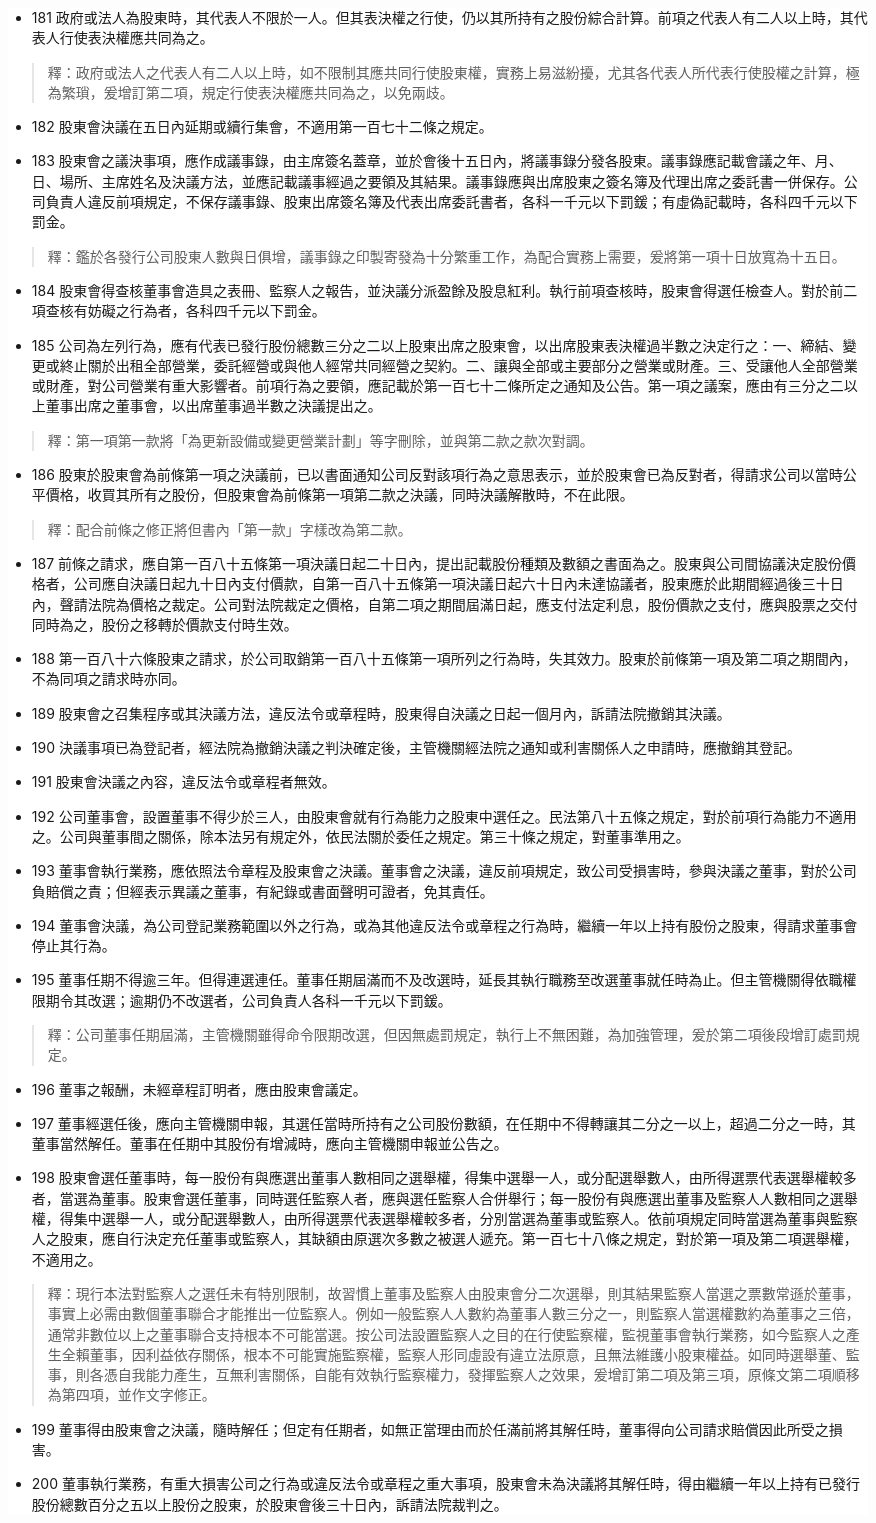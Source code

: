 * 181 政府或法人為股東時，其代表人不限於一人。但其表決權之行使，仍以其所持有之股份綜合計算。前項之代表人有二人以上時，其代表人行使表決權應共同為之。

> 釋：政府或法人之代表人有二人以上時，如不限制其應共同行使股東權，實務上易滋紛擾，尤其各代表人所代表行使股權之計算，極為繁瑣，爰增訂第二項，規定行使表決權應共同為之，以免兩歧。

* 182 股東會決議在五日內延期或續行集會，不適用第一百七十二條之規定。

* 183 股東會之議決事項，應作成議事錄，由主席簽名蓋章，並於會後十五日內，將議事錄分發各股東。議事錄應記載會議之年、月、日、場所、主席姓名及決議方法，並應記載議事經過之要領及其結果。議事錄應與出席股東之簽名簿及代理出席之委託書一併保存。公司負責人違反前項規定，不保存議事錄、股東出席簽名簿及代表出席委託書者，各科一千元以下罰鍰；有虛偽記載時，各科四千元以下罰金。

> 釋：鑑於各發行公司股東人數與日俱增，議事錄之印製寄發為十分繁重工作，為配合實務上需要，爰將第一項十日放寬為十五日。

* 184 股東會得查核董事會造具之表冊、監察人之報告，並決議分派盈餘及股息紅利。執行前項查核時，股東會得選任檢查人。對於前二項查核有妨礙之行為者，各科四千元以下罰金。

* 185 公司為左列行為，應有代表已發行股份總數三分之二以上股東出席之股東會，以出席股東表決權過半數之決定行之：一、締結、變更或終止關於出租全部營業，委託經營或與他人經常共同經營之契約。二、讓與全部或主要部分之營業或財產。三、受讓他人全部營業或財產，對公司營業有重大影響者。前項行為之要領，應記載於第一百七十二條所定之通知及公告。第一項之議案，應由有三分之二以上董事出席之董事會，以出席董事過半數之決議提出之。

> 釋：第一項第一款將「為更新設備或變更營業計劃」等字刪除，並與第二款之款次對調。

* 186 股東於股東會為前條第一項之決議前，已以書面通知公司反對該項行為之意思表示，並於股東會已為反對者，得請求公司以當時公平價格，收買其所有之股份，但股東會為前條第一項第二款之決議，同時決議解散時，不在此限。

> 釋：配合前條之修正將但書內「第一款」字樣改為第二款。

* 187 前條之請求，應自第一百八十五條第一項決議日起二十日內，提出記載股份種類及數額之書面為之。股東與公司間協議決定股份價格者，公司應自決議日起九十日內支付價款，自第一百八十五條第一項決議日起六十日內未達協議者，股東應於此期間經過後三十日內，聲請法院為價格之裁定。公司對法院裁定之價格，自第二項之期間屆滿日起，應支付法定利息，股份價款之支付，應與股票之交付同時為之，股份之移轉於價款支付時生效。

* 188 第一百八十六條股東之請求，於公司取銷第一百八十五條第一項所列之行為時，失其效力。股東於前條第一項及第二項之期間內，不為同項之請求時亦同。

* 189 股東會之召集程序或其決議方法，違反法令或章程時，股東得自決議之日起一個月內，訴請法院撤銷其決議。

* 190 決議事項已為登記者，經法院為撤銷決議之判決確定後，主管機關經法院之通知或利害關係人之申請時，應撤銷其登記。

* 191 股東會決議之內容，違反法令或章程者無效。

* 192 公司董事會，設置董事不得少於三人，由股東會就有行為能力之股東中選任之。民法第八十五條之規定，對於前項行為能力不適用之。公司與董事間之關係，除本法另有規定外，依民法關於委任之規定。第三十條之規定，對董事準用之。

* 193 董事會執行業務，應依照法令章程及股東會之決議。董事會之決議，違反前項規定，致公司受損害時，參與決議之董事，對於公司負賠償之責；但經表示異議之董事，有紀錄或書面聲明可證者，免其責任。

* 194 董事會決議，為公司登記業務範圍以外之行為，或為其他違反法令或章程之行為時，繼續一年以上持有股份之股東，得請求董事會停止其行為。

* 195 董事任期不得逾三年。但得連選連任。董事任期屆滿而不及改選時，延長其執行職務至改選董事就任時為止。但主管機關得依職權限期令其改選；逾期仍不改選者，公司負責人各科一千元以下罰鍰。

> 釋：公司董事任期屆滿，主管機關雖得命令限期改選，但因無處罰規定，執行上不無困難，為加強管理，爰於第二項後段增訂處罰規定。

* 196 董事之報酬，未經章程訂明者，應由股東會議定。

* 197 董事經選任後，應向主管機關申報，其選任當時所持有之公司股份數額，在任期中不得轉讓其二分之一以上，超過二分之一時，其董事當然解任。董事在任期中其股份有增減時，應向主管機關申報並公告之。

* 198 股東會選任董事時，每一股份有與應選出董事人數相同之選舉權，得集中選舉一人，或分配選舉數人，由所得選票代表選舉權較多者，當選為董事。股東會選任董事，同時選任監察人者，應與選任監察人合併舉行；每一股份有與應選出董事及監察人人數相同之選舉權，得集中選舉一人，或分配選舉數人，由所得選票代表選舉權較多者，分別當選為董事或監察人。依前項規定同時當選為董事與監察人之股東，應自行決定充任董事或監察人，其缺額由原選次多數之被選人遞充。第一百七十八條之規定，對於第一項及第二項選舉權，不適用之。

> 釋：現行本法對監察人之選任未有特別限制，故習慣上董事及監察人由股東會分二次選舉，則其結果監察人當選之票數常遜於董事，事實上必需由數個董事聯合才能推出一位監察人。例如一般監察人人數約為董事人數三分之一，則監察人當選權數約為董事之三倍，通常非數位以上之董事聯合支持根本不可能當選。按公司法設置監察人之目的在行使監察權，監視董事會執行業務，如今監察人之產生全賴董事，因利益依存關係，根本不可能實施監察權，監察人形同虛設有違立法原意，且無法維護小股東權益。如同時選舉董、監事，則各憑自我能力產生，互無利害關係，自能有效執行監察權力，發揮監察人之效果，爰增訂第二項及第三項，原條文第二項順移為第四項，並作文字修正。

* 199 董事得由股東會之決議，隨時解任；但定有任期者，如無正當理由而於任滿前將其解任時，董事得向公司請求賠償因此所受之損害。

* 200 董事執行業務，有重大損害公司之行為或違反法令或章程之重大事項，股東會未為決議將其解任時，得由繼續一年以上持有已發行股份總數百分之五以上股份之股東，於股東會後三十日內，訴請法院裁判之。
